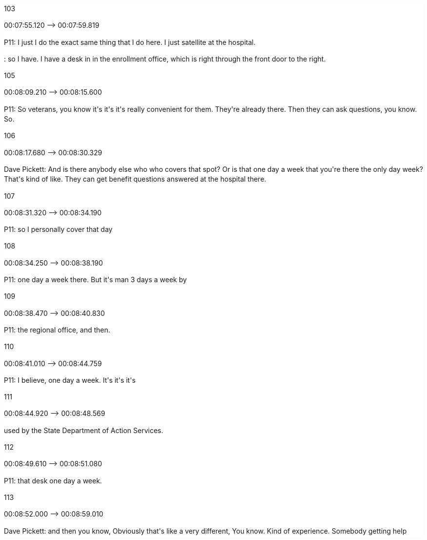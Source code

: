 103

00:07:55.120 --> 00:07:59.819

P11: I just I do the exact same thing that I do here. I just satellite at the hospital.

: so I have. I have a desk in in the enrollment office, which is right through the front door to the right.

105

00:08:09.210 --> 00:08:15.600

P11: So veterans, you know it's it's it's really convenient for them. They're already there. Then they can ask questions, you know. So.

106

00:08:17.680 --> 00:08:30.329

Dave Pickett: And is there anybody else who who covers that spot? Or is that one day a week that you're there the only day week? That's kind of like. They can get benefit questions answered at the hospital there.

107

00:08:31.320 --> 00:08:34.190

P11: so I personally cover that day

108

00:08:34.250 --> 00:08:38.190

P11: one day a week there. But it's man 3 days a week by

109

00:08:38.470 --> 00:08:40.830

P11: the regional office, and then.

110

00:08:41.010 --> 00:08:44.759

P11: I believe, one day a week. It's it's it's

111

00:08:44.920 --> 00:08:48.569

used by the State Department of Action Services.

112

00:08:49.610 --> 00:08:51.080

P11: that desk one day a week.

113

00:08:52.000 --> 00:08:59.010

Dave Pickett: and then you know, Obviously that's like a very different, You know. Kind of experience. Somebody getting help
